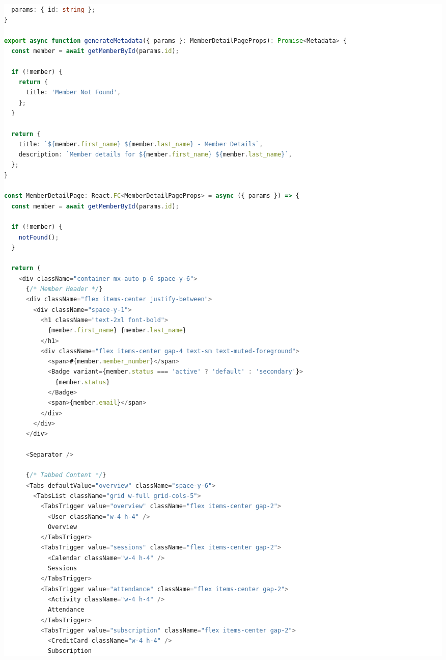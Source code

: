 ```typescript
  params: { id: string };
}

export async function generateMetadata({ params }: MemberDetailPageProps): Promise<Metadata> {
  const member = await getMemberById(params.id);

  if (!member) {
    return {
      title: 'Member Not Found',
    };
  }

  return {
    title: `${member.first_name} ${member.last_name} - Member Details`,
    description: `Member details for ${member.first_name} ${member.last_name}`,
  };
}

const MemberDetailPage: React.FC<MemberDetailPageProps> = async ({ params }) => {
  const member = await getMemberById(params.id);

  if (!member) {
    notFound();
  }

  return (
    <div className="container mx-auto p-6 space-y-6">
      {/* Member Header */}
      <div className="flex items-center justify-between">
        <div className="space-y-1">
          <h1 className="text-2xl font-bold">
            {member.first_name} {member.last_name}
          </h1>
          <div className="flex items-center gap-4 text-sm text-muted-foreground">
            <span>#{member.member_number}</span>
            <Badge variant={member.status === 'active' ? 'default' : 'secondary'}>
              {member.status}
            </Badge>
            <span>{member.email}</span>
          </div>
        </div>
      </div>

      <Separator />

      {/* Tabbed Content */}
      <Tabs defaultValue="overview" className="space-y-6">
        <TabsList className="grid w-full grid-cols-5">
          <TabsTrigger value="overview" className="flex items-center gap-2">
            <User className="w-4 h-4" />
            Overview
          </TabsTrigger>
          <TabsTrigger value="sessions" className="flex items-center gap-2">
            <Calendar className="w-4 h-4" />
            Sessions
          </TabsTrigger>
          <TabsTrigger value="attendance" className="flex items-center gap-2">
            <Activity className="w-4 h-4" />
            Attendance
          </TabsTrigger>
          <TabsTrigger value="subscription" className="flex items-center gap-2">
            <CreditCard className="w-4 h-4" />
            Subscription
```